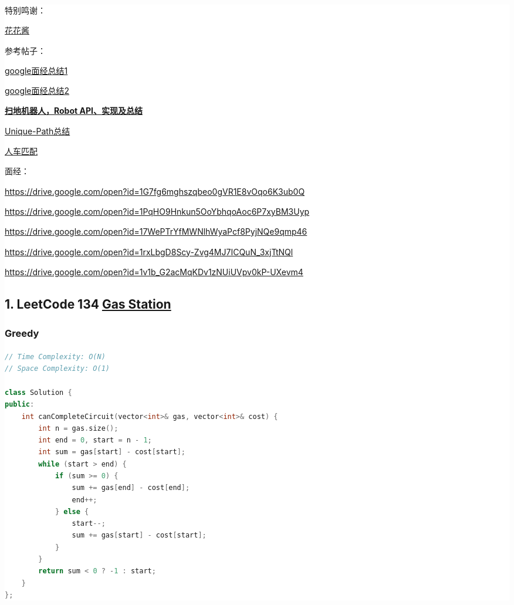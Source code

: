 特别鸣谢：

[花花酱](https://www.youtube.com/user/xxfflower/)

参考帖子：

[google面经总结1](https://www.1point3acres.com/bbs/forum.php?mod=viewthread&tid=446944)

[google面经总结2](https://www.1point3acres.com/bbs/forum.php?mod=viewthread&tid=448608)

[**扫地机器人，Robot API、实现及总结**](https://www.1point3acres.com/bbs/thread-403845-1-1.html)

[Unique-Path总结](https://www.1point3acres.com/bbs/forum.php?mod=viewthread&tid=423857&extra=&page=1&_dsign=2a102aab)

[人车匹配](https://www.1point3acres.com/bbs/forum.php?mod=viewthread&tid=447853&ctid=201329)

面经：

https://drive.google.com/open?id=1G7fg6mghszqbeo0gVR1E8vOqo6K3ub0Q

https://drive.google.com/open?id=1PqHO9Hnkun5OoYbhqoAoc6P7xyBM3Uyp

https://drive.google.com/open?id=17WePTrYfMWNlhWyaPcf8PyjNQe9qmp46

https://drive.google.com/open?id=1rxLbgD8Scy-Zvg4MJ7ICQuN_3xjTtNQl

https://drive.google.com/open?id=1v1b_G2acMqKDv1zNUiUVpv0kP-UXevm4



## 1. LeetCode 134 [Gas Station](https://leetcode.com/problems/gas-station/)

### Greedy

```c++
// Time Complexity: O(N)
// Space Complexity: O(1)

class Solution {
public:
    int canCompleteCircuit(vector<int>& gas, vector<int>& cost) {
        int n = gas.size();
        int end = 0, start = n - 1;
        int sum = gas[start] - cost[start];
        while (start > end) {
            if (sum >= 0) {
                sum += gas[end] - cost[end];
                end++;
            } else {
                start--;
                sum += gas[start] - cost[start];
            }
        }
        return sum < 0 ? -1 : start;
    }
};
```
